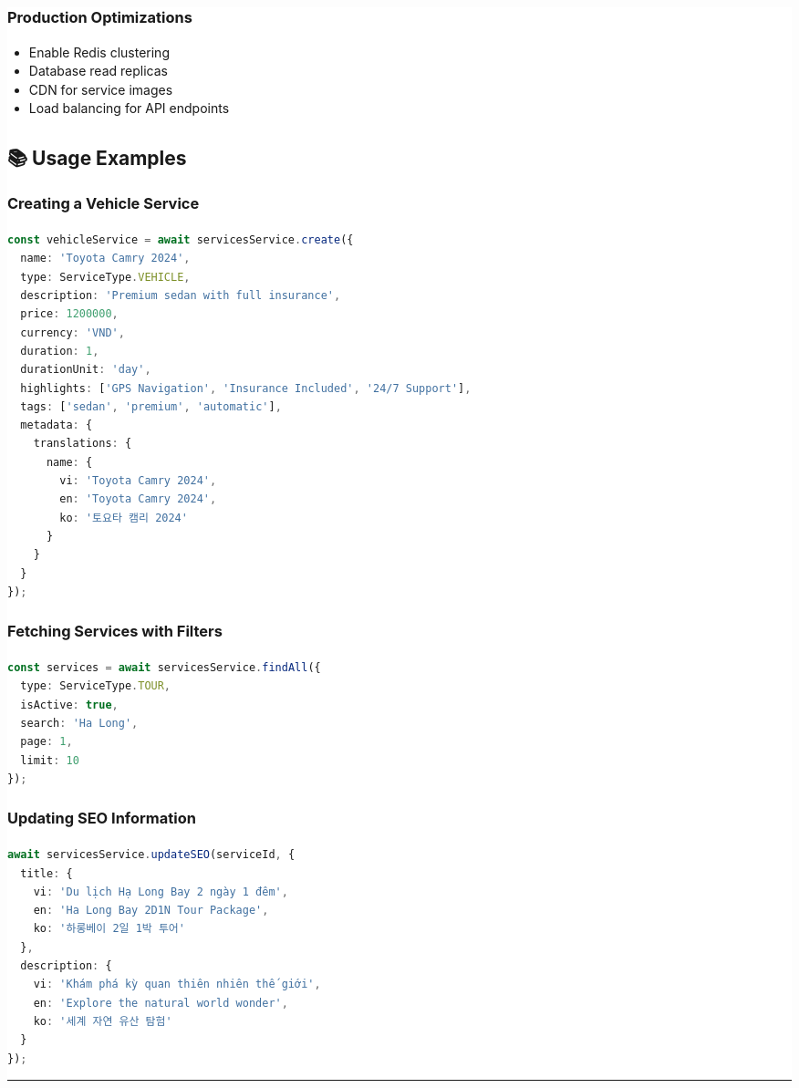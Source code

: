 ### Production Optimizations
- Enable Redis clustering
- Database read replicas
- CDN for service images
- Load balancing for API endpoints

## 📚 Usage Examples

### Creating a Vehicle Service
```typescript
const vehicleService = await servicesService.create({
  name: 'Toyota Camry 2024',
  type: ServiceType.VEHICLE,
  description: 'Premium sedan with full insurance',
  price: 1200000,
  currency: 'VND',
  duration: 1,
  durationUnit: 'day',
  highlights: ['GPS Navigation', 'Insurance Included', '24/7 Support'],
  tags: ['sedan', 'premium', 'automatic'],
  metadata: {
    translations: {
      name: {
        vi: 'Toyota Camry 2024',
        en: 'Toyota Camry 2024',
        ko: '토요타 캠리 2024'
      }
    }
  }
});
```

### Fetching Services with Filters
```typescript
const services = await servicesService.findAll({
  type: ServiceType.TOUR,
  isActive: true,
  search: 'Ha Long',
  page: 1,
  limit: 10
});
```

### Updating SEO Information
```typescript
await servicesService.updateSEO(serviceId, {
  title: {
    vi: 'Du lịch Hạ Long Bay 2 ngày 1 đêm',
    en: 'Ha Long Bay 2D1N Tour Package',
    ko: '하롱베이 2일 1박 투어'
  },
  description: {
    vi: 'Khám phá kỳ quan thiên nhiên thế giới',
    en: 'Explore the natural world wonder',
    ko: '세계 자연 유산 탐험'
  }
});
```

---